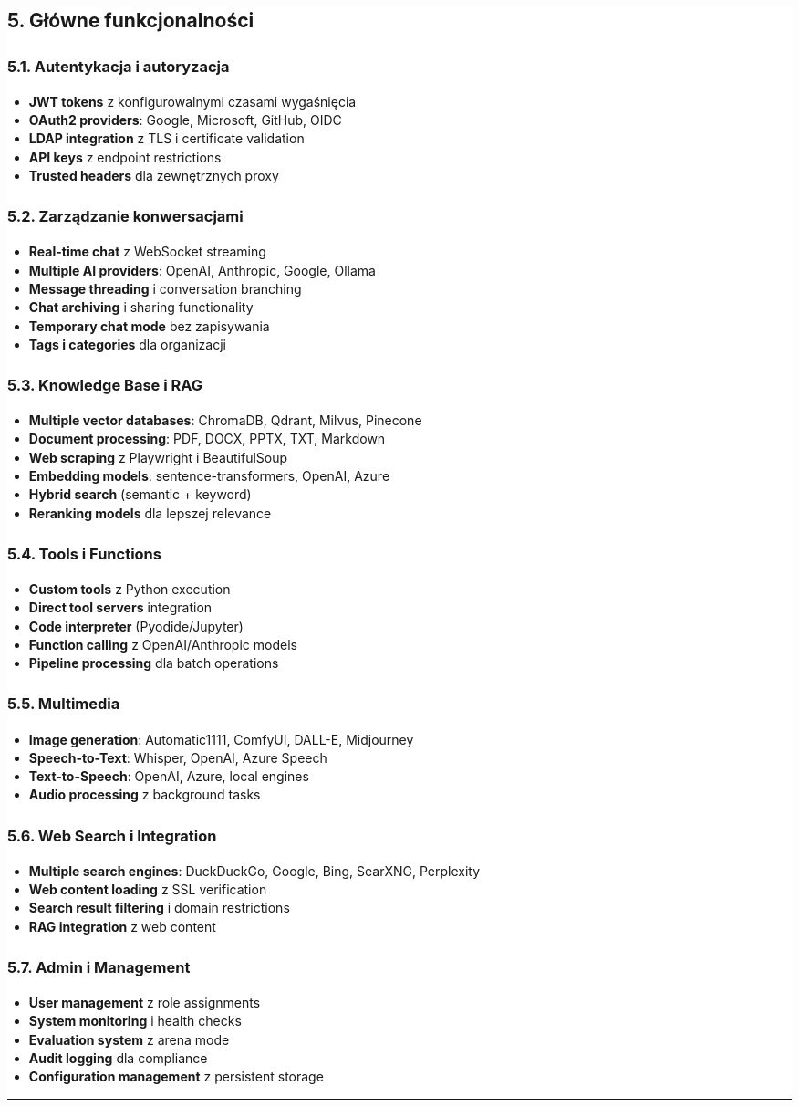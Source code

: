 
## 5. Główne funkcjonalności

### 5.1. Autentykacja i autoryzacja
- **JWT tokens** z konfigurowalnymi czasami wygaśnięcia
- **OAuth2 providers**: Google, Microsoft, GitHub, OIDC
- **LDAP integration** z TLS i certificate validation
- **API keys** z endpoint restrictions
- **Trusted headers** dla zewnętrznych proxy

### 5.2. Zarządzanie konwersacjami
- **Real-time chat** z WebSocket streaming
- **Multiple AI providers**: OpenAI, Anthropic, Google, Ollama
- **Message threading** i conversation branching
- **Chat archiving** i sharing functionality
- **Temporary chat mode** bez zapisywania
- **Tags i categories** dla organizacji

### 5.3. Knowledge Base i RAG
- **Multiple vector databases**: ChromaDB, Qdrant, Milvus, Pinecone
- **Document processing**: PDF, DOCX, PPTX, TXT, Markdown
- **Web scraping** z Playwright i BeautifulSoup
- **Embedding models**: sentence-transformers, OpenAI, Azure
- **Hybrid search** (semantic + keyword)
- **Reranking models** dla lepszej relevance

### 5.4. Tools i Functions
- **Custom tools** z Python execution
- **Direct tool servers** integration
- **Code interpreter** (Pyodide/Jupyter)
- **Function calling** z OpenAI/Anthropic models
- **Pipeline processing** dla batch operations

### 5.5. Multimedia
- **Image generation**: Automatic1111, ComfyUI, DALL-E, Midjourney
- **Speech-to-Text**: Whisper, OpenAI, Azure Speech
- **Text-to-Speech**: OpenAI, Azure, local engines
- **Audio processing** z background tasks

### 5.6. Web Search i Integration
- **Multiple search engines**: DuckDuckGo, Google, Bing, SearXNG, Perplexity
- **Web content loading** z SSL verification
- **Search result filtering** i domain restrictions
- **RAG integration** z web content

### 5.7. Admin i Management
- **User management** z role assignments
- **System monitoring** i health checks
- **Evaluation system** z arena mode
- **Audit logging** dla compliance
- **Configuration management** z persistent storage

---